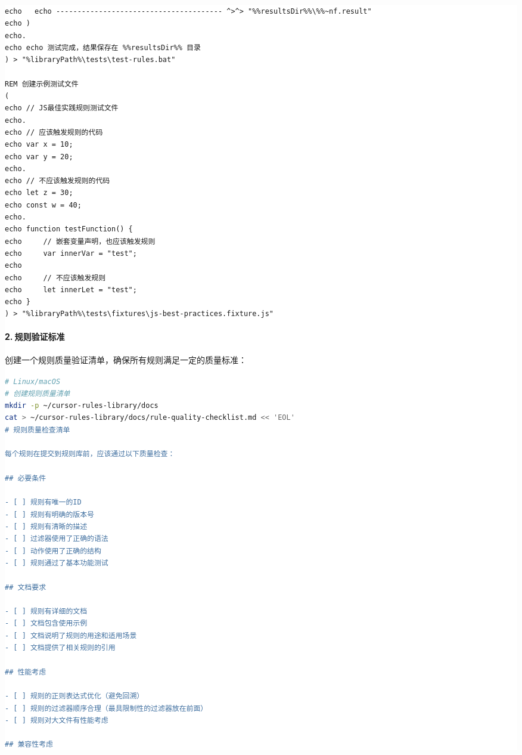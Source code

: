 ```CMD
echo   echo --------------------------------------- ^>^> "%%resultsDir%%\%%~nf.result"
echo )
echo.
echo echo 测试完成，结果保存在 %%resultsDir%% 目录
) > "%libraryPath%\tests\test-rules.bat"

REM 创建示例测试文件
(
echo // JS最佳实践规则测试文件
echo.
echo // 应该触发规则的代码
echo var x = 10;
echo var y = 20;
echo.
echo // 不应该触发规则的代码
echo let z = 30;
echo const w = 40;
echo.
echo function testFunction() {
echo     // 嵌套变量声明，也应该触发规则
echo     var innerVar = "test";
echo     
echo     // 不应该触发规则
echo     let innerLet = "test";
echo }
) > "%libraryPath%\tests\fixtures\js-best-practices.fixture.js"
```


#### 2. 规则验证标准

创建一个规则质量验证清单，确保所有规则满足一定的质量标准：

```bash
# Linux/macOS
# 创建规则质量清单
mkdir -p ~/cursor-rules-library/docs
cat > ~/cursor-rules-library/docs/rule-quality-checklist.md << 'EOL'
# 规则质量检查清单

每个规则在提交到规则库前，应该通过以下质量检查：

## 必要条件

- [ ] 规则有唯一的ID
- [ ] 规则有明确的版本号
- [ ] 规则有清晰的描述
- [ ] 过滤器使用了正确的语法
- [ ] 动作使用了正确的结构
- [ ] 规则通过了基本功能测试

## 文档要求

- [ ] 规则有详细的文档
- [ ] 文档包含使用示例
- [ ] 文档说明了规则的用途和适用场景
- [ ] 文档提供了相关规则的引用

## 性能考虑

- [ ] 规则的正则表达式优化（避免回溯）
- [ ] 规则的过滤器顺序合理（最具限制性的过滤器放在前面）
- [ ] 规则对大文件有性能考虑

## 兼容性考虑
```
